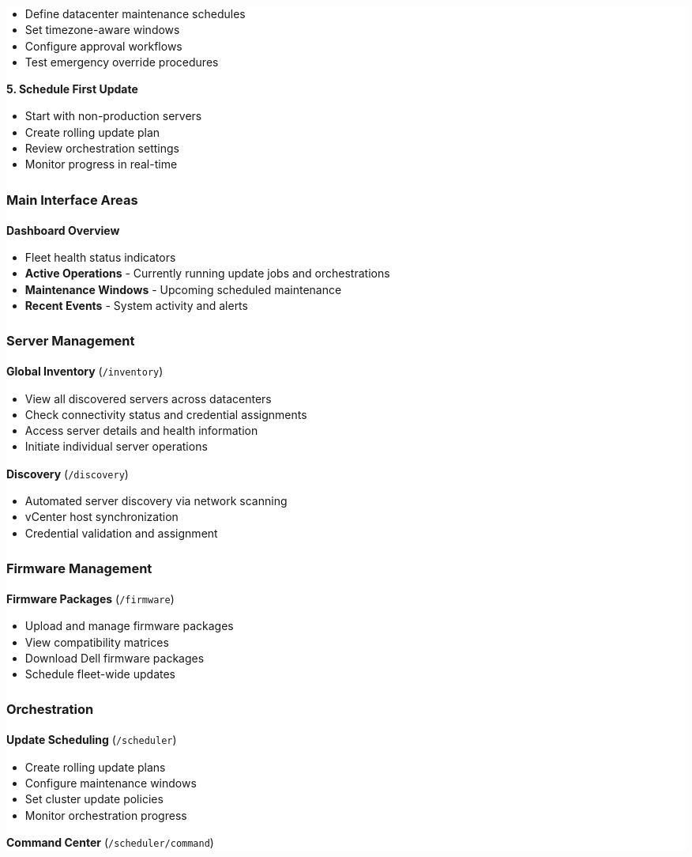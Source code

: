 - Define datacenter maintenance schedules
- Set timezone-aware windows
- Configure approval workflows
- Test emergency override procedures

**5. Schedule First Update**

- Start with non-production servers
- Create rolling update plan
- Review orchestration settings
- Monitor progress in real-time

### Main Interface Areas

**Dashboard Overview**

- Fleet health status indicators
- **Active Operations** - Currently running update jobs and orchestrations
- **Maintenance Windows** - Upcoming scheduled maintenance
- **Recent Events** - System activity and alerts

### Server Management

**Global Inventory** (`/inventory`)

- View all discovered servers across datacenters
- Check connectivity status and credential assignments
- Access server details and health information
- Initiate individual server operations

**Discovery** (`/discovery`)

- Automated server discovery via network scanning
- vCenter host synchronization
- Credential validation and assignment

### Firmware Management

**Firmware Packages** (`/firmware`)

- Upload and manage firmware packages
- View compatibility matrices
- Download Dell firmware packages
- Schedule fleet-wide updates

### Orchestration

**Update Scheduling** (`/scheduler`)

- Create rolling update plans
- Configure maintenance windows
- Set cluster update policies
- Monitor orchestration progress

**Command Center** (`/scheduler/command`)
